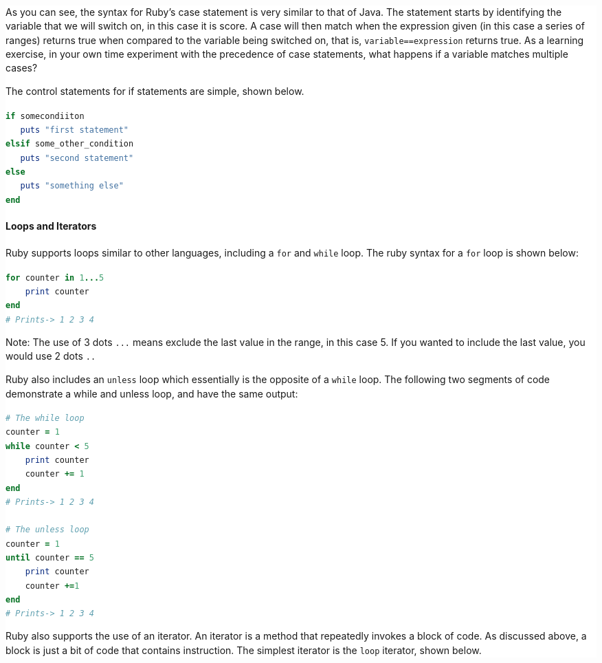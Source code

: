 
As you can see, the syntax for Ruby’s case statement is very similar to that of Java. The statement starts by identifying the variable that we will switch on, in this case it is score. A case will then match when the expression given (in this case a series of ranges) returns true when compared to the variable being switched on, that is, `variable==expression` returns true. As a learning exercise, in your own time experiment with the precedence of case statements, what happens if a variable matches multiple cases?

The control statements for if statements are simple, shown below.
```ruby
if somecondiiton
   puts "first statement"
elsif some_other_condition
   puts "second statement"
else
   puts "something else"
end
```

#### Loops and Iterators

Ruby supports loops similar to other languages, including a `for` and `while` loop. The ruby syntax for a `for` loop is shown below:
```ruby
for counter in 1...5
	print counter
end
# Prints-> 1 2 3 4
```
Note: The use of 3 dots `...` means exclude the last value in the range, in this case 5. If you wanted to include the last value, you would use 2 dots `..`

Ruby also includes an `unless` loop which essentially is the opposite of a `while` loop. The following two segments of code demonstrate a while and unless loop, and have the same output:
```ruby
# The while loop
counter = 1
while counter < 5
	print counter
	counter += 1
end
# Prints-> 1 2 3 4

# The unless loop
counter = 1
until counter == 5
	print counter
	counter +=1
end
# Prints-> 1 2 3 4
```

Ruby also supports the use of an iterator. An iterator is a method that repeatedly invokes a block of code. As discussed above, a block is just a bit of code that contains instruction. The simplest iterator is the `loop` iterator, shown below.
